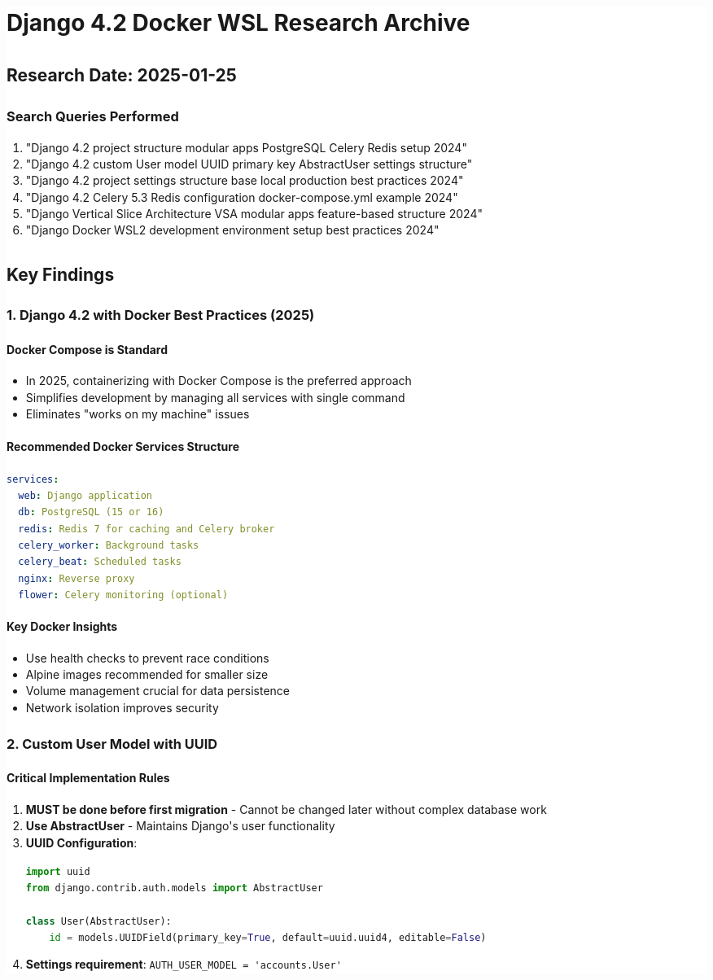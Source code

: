 # Django 4.2 Docker WSL Research Archive

## Research Date: 2025-01-25

### Search Queries Performed
1. "Django 4.2 project structure modular apps PostgreSQL Celery Redis setup 2024"
2. "Django 4.2 custom User model UUID primary key AbstractUser settings structure"
3. "Django 4.2 project settings structure base local production best practices 2024"
4. "Django 4.2 Celery 5.3 Redis configuration docker-compose.yml example 2024"
5. "Django Vertical Slice Architecture VSA modular apps feature-based structure 2024"
6. "Django Docker WSL2 development environment setup best practices 2024"

## Key Findings

### 1. Django 4.2 with Docker Best Practices (2025)

#### Docker Compose is Standard
- In 2025, containerizing with Docker Compose is the preferred approach
- Simplifies development by managing all services with single command
- Eliminates "works on my machine" issues

#### Recommended Docker Services Structure
```yaml
services:
  web: Django application
  db: PostgreSQL (15 or 16)
  redis: Redis 7 for caching and Celery broker
  celery_worker: Background tasks
  celery_beat: Scheduled tasks
  nginx: Reverse proxy
  flower: Celery monitoring (optional)
```

#### Key Docker Insights
- Use health checks to prevent race conditions
- Alpine images recommended for smaller size
- Volume management crucial for data persistence
- Network isolation improves security

### 2. Custom User Model with UUID

#### Critical Implementation Rules
1. **MUST be done before first migration** - Cannot be changed later without complex database work
2. **Use AbstractUser** - Maintains Django's user functionality
3. **UUID Configuration**:
   ```python
   import uuid
   from django.contrib.auth.models import AbstractUser
   
   class User(AbstractUser):
       id = models.UUIDField(primary_key=True, default=uuid.uuid4, editable=False)
   ```
4. **Settings requirement**: `AUTH_USER_MODEL = 'accounts.User'`
